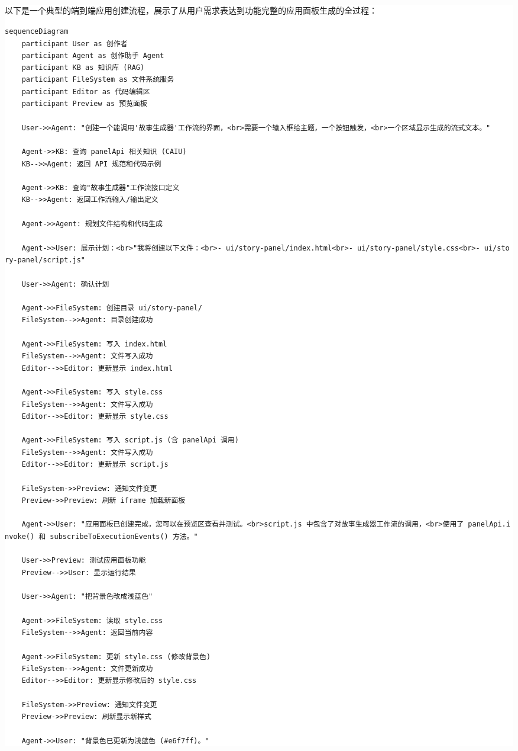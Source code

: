 以下是一个典型的端到端应用创建流程，展示了从用户需求表达到功能完整的应用面板生成的全过程：

```mermaid
sequenceDiagram
    participant User as 创作者
    participant Agent as 创作助手 Agent
    participant KB as 知识库 (RAG)
    participant FileSystem as 文件系统服务
    participant Editor as 代码编辑区
    participant Preview as 预览面板
    
    User->>Agent: "创建一个能调用'故事生成器'工作流的界面，<br>需要一个输入框给主题，一个按钮触发，<br>一个区域显示生成的流式文本。"
    
    Agent->>KB: 查询 panelApi 相关知识 (CAIU)
    KB-->>Agent: 返回 API 规范和代码示例
    
    Agent->>KB: 查询"故事生成器"工作流接口定义
    KB-->>Agent: 返回工作流输入/输出定义
    
    Agent->>Agent: 规划文件结构和代码生成
    
    Agent->>User: 展示计划：<br>"我将创建以下文件：<br>- ui/story-panel/index.html<br>- ui/story-panel/style.css<br>- ui/story-panel/script.js"
    
    User->>Agent: 确认计划
    
    Agent->>FileSystem: 创建目录 ui/story-panel/
    FileSystem-->>Agent: 目录创建成功
    
    Agent->>FileSystem: 写入 index.html
    FileSystem-->>Agent: 文件写入成功
    Editor-->>Editor: 更新显示 index.html
    
    Agent->>FileSystem: 写入 style.css
    FileSystem-->>Agent: 文件写入成功
    Editor-->>Editor: 更新显示 style.css
    
    Agent->>FileSystem: 写入 script.js (含 panelApi 调用)
    FileSystem-->>Agent: 文件写入成功
    Editor-->>Editor: 更新显示 script.js
    
    FileSystem->>Preview: 通知文件变更
    Preview->>Preview: 刷新 iframe 加载新面板
    
    Agent->>User: "应用面板已创建完成，您可以在预览区查看并测试。<br>script.js 中包含了对故事生成器工作流的调用，<br>使用了 panelApi.invoke() 和 subscribeToExecutionEvents() 方法。"
    
    User->>Preview: 测试应用面板功能
    Preview-->>User: 显示运行结果
    
    User->>Agent: "把背景色改成浅蓝色"
    
    Agent->>FileSystem: 读取 style.css
    FileSystem-->>Agent: 返回当前内容
    
    Agent->>FileSystem: 更新 style.css (修改背景色)
    FileSystem-->>Agent: 文件更新成功
    Editor-->>Editor: 更新显示修改后的 style.css
    
    FileSystem->>Preview: 通知文件变更
    Preview->>Preview: 刷新显示新样式
    
    Agent->>User: "背景色已更新为浅蓝色 (#e6f7ff)。"
```
